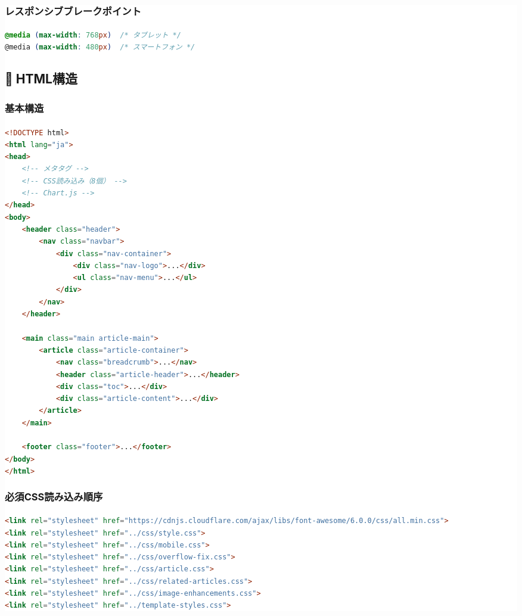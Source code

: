 ### レスポンシブブレークポイント
```css
@media (max-width: 768px)  /* タブレット */
@media (max-width: 480px)  /* スマートフォン */
```

## 📱 HTML構造

### 基本構造
```html
<!DOCTYPE html>
<html lang="ja">
<head>
    <!-- メタタグ -->
    <!-- CSS読み込み（8個） -->
    <!-- Chart.js -->
</head>
<body>
    <header class="header">
        <nav class="navbar">
            <div class="nav-container">
                <div class="nav-logo">...</div>
                <ul class="nav-menu">...</ul>
            </div>
        </nav>
    </header>
    
    <main class="main article-main">
        <article class="article-container">
            <nav class="breadcrumb">...</nav>
            <header class="article-header">...</header>
            <div class="toc">...</div>
            <div class="article-content">...</div>
        </article>
    </main>
    
    <footer class="footer">...</footer>
</body>
</html>
```

### 必須CSS読み込み順序
```html
<link rel="stylesheet" href="https://cdnjs.cloudflare.com/ajax/libs/font-awesome/6.0.0/css/all.min.css">
<link rel="stylesheet" href="../css/style.css">
<link rel="stylesheet" href="../css/mobile.css">
<link rel="stylesheet" href="../css/overflow-fix.css">
<link rel="stylesheet" href="../css/article.css">
<link rel="stylesheet" href="../css/related-articles.css">
<link rel="stylesheet" href="../css/image-enhancements.css">
<link rel="stylesheet" href="../template-styles.css">
```
